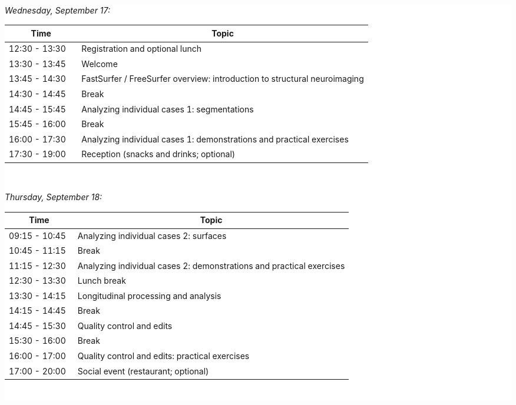 _Wednesday, September 17:_

<table class="tg">
<colgroup>
    <col span="1" style="width: 20%;">
    <col span="1" style="width: 80%;">
</colgroup>
<thead>
    <tr><th class="tg-header">Time</th><th class="tg-header">Topic</th></tr>
</thead>
<tbody>
    <tr><td class="tg-white">12:30 - 13:30</td><td class="tg-white">Registration and optional lunch</td></tr>
    <tr><td class="tg-lgray">13:30 - 13:45</td><td class="tg-lgray">Welcome</td></tr>
    <tr><td class="tg-dgray">13:45 - 14:30</td><td class="tg-dgray">FastSurfer / FreeSurfer overview: introduction to structural neuroimaging</td></tr>
    <tr><td class="tg-white">14:30 - 14:45</td><td class="tg-white">Break</td></tr>
    <tr><td class="tg-lgreen">14:45 - 15:45</td><td class="tg-lgreen">Analyzing individual cases 1: segmentations</td></tr>
    <tr><td class="tg-white">15:45 - 16:00</td><td class="tg-white">Break</td></tr>
    <tr><td class="tg-lgreen">16:00 - 17:30</td><td class="tg-lgreen">Analyzing individual cases 1: demonstrations and practical exercises</td></tr>
    <tr><td class="tg-white">17:30 - 19:00</td><td class="tg-white">Reception (snacks and drinks; optional)</td></tr>
</tbody>
</table>
<br>

_Thursday, September 18:_

<table class="tg">
<colgroup>
    <col span="1" style="width: 20%;">
    <col span="1" style="width: 80%;">
</colgroup>
<thead>
    <tr><th class="tg-header">Time</th><th class="tg-header">Topic</th></tr>
</thead>
<tbody>
    <tr><td class="tg-dgreen">09:15 - 10:45</td><td class="tg-dgreen">Analyzing individual cases 2: surfaces</td></tr>
    <tr><td class="tg-white">10:45 - 11:15</td><td class="tg-white">Break</td></tr>
    <tr><td class="tg-dgreen">11:15 - 12:30</td><td class="tg-dgreen">Analyzing individual cases 2: demonstrations and practical exercises</td></tr>
    <tr><td class="tg-white">12:30 - 13:30</td><td class="tg-white">Lunch break</td></tr>
    <tr><td class="tg-lred">13:30 - 14:15</td><td class="tg-lred">Longitudinal processing and analysis</td></tr>
    <tr><td class="tg-white">14:15 - 14:45</td><td class="tg-white">Break</td></tr>
    <tr><td class="tg-lblue">14:45 - 15:30</td><td class="tg-lblue">Quality control and edits</td></tr>
    <tr><td class="tg-white">15:30 - 16:00</td><td class="tg-white">Break</td></tr>
	<tr><td class="tg-lblue">16:00 - 17:00</td><td class="tg-lblue">Quality control and edits: practical exercises</td></tr>
    <tr><td class="tg-white">17:00 - 20:00</td><td class="tg-white">Social event (restaurant; optional)</td></tr>
</tbody>
</table>
<br>

